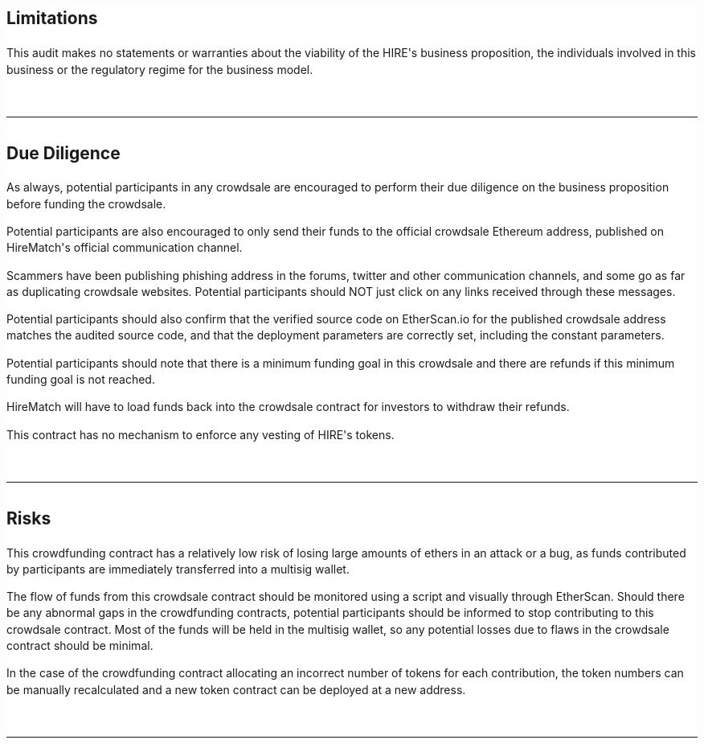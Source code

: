 ## Limitations
This audit makes no statements or warranties about the viability of the HIRE's business proposition, the individuals involved in this business or the regulatory regime for the business model.

<br />

<hr />

## Due Diligence
As always, potential participants in any crowdsale are encouraged to perform their due diligence on the business proposition before funding the crowdsale.

Potential participants are also encouraged to only send their funds to the official crowdsale Ethereum address, published on HireMatch's official communication channel.

Scammers have been publishing phishing address in the forums, twitter and other communication channels, and some go as far as duplicating crowdsale websites.
Potential participants should NOT just click on any links received through these messages.
 
Potential participants should also confirm that the verified source code on EtherScan.io for the published crowdsale address matches the audited source code, and that 
the deployment parameters are correctly set, including the constant parameters.

Potential participants should note that there is a minimum funding goal in this crowdsale and there are refunds if this minimum funding goal is not reached.

HireMatch will have to load funds back into the crowdsale contract for investors to withdraw their refunds.

This contract has no mechanism to enforce any vesting of HIRE's tokens.

<br />

<hr />

## Risks

This crowdfunding contract has a relatively low risk of losing large amounts of ethers in an attack or a bug, as funds contributed by participants are immediately transferred
into a multisig wallet.

The flow of funds from this crowdsale contract should be monitored using a script and visually through EtherScan. Should there be any abnormal 
gaps in the crowdfunding contracts, potential participants should be informed to stop contributing to this crowdsale contract. Most of the funds
will be held in the multisig wallet, so any potential losses due to flaws in the crowdsale contract should be minimal.

In the case of the crowdfunding contract allocating an incorrect number of tokens for each contribution, the token numbers can be manually
recalculated and a new token contract can be deployed at a new address.

<br />

<hr />
